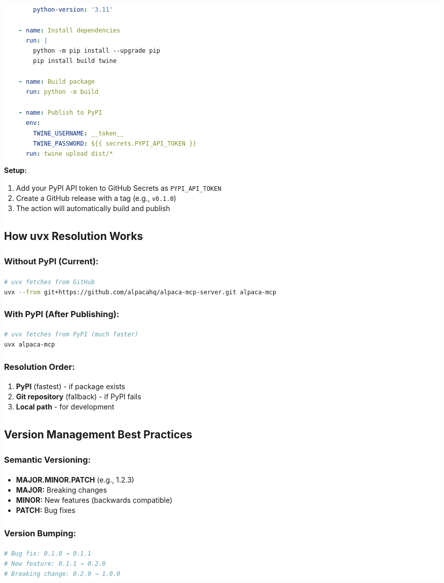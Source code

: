 ```yaml
        python-version: '3.11'

    - name: Install dependencies
      run: |
        python -m pip install --upgrade pip
        pip install build twine

    - name: Build package
      run: python -m build

    - name: Publish to PyPI
      env:
        TWINE_USERNAME: __token__
        TWINE_PASSWORD: ${{ secrets.PYPI_API_TOKEN }}
      run: twine upload dist/*
```

**Setup:**
1. Add your PyPI API token to GitHub Secrets as `PYPI_API_TOKEN`
2. Create a GitHub release with a tag (e.g., `v0.1.0`)
3. The action will automatically build and publish

## How uvx Resolution Works

### Without PyPI (Current):
```bash
# uvx fetches from GitHub
uvx --from git+https://github.com/alpacahq/alpaca-mcp-server.git alpaca-mcp
```

### With PyPI (After Publishing):
```bash
# uvx fetches from PyPI (much faster)
uvx alpaca-mcp
```

### Resolution Order:
1. **PyPI** (fastest) - if package exists
2. **Git repository** (fallback) - if PyPI fails
3. **Local path** - for development

## Version Management Best Practices

### Semantic Versioning:
- **MAJOR.MINOR.PATCH** (e.g., 1.2.3)
- **MAJOR:** Breaking changes
- **MINOR:** New features (backwards compatible)
- **PATCH:** Bug fixes

### Version Bumping:
```bash
# Bug fix: 0.1.0 → 0.1.1
# New feature: 0.1.1 → 0.2.0
# Breaking change: 0.2.0 → 1.0.0
```
